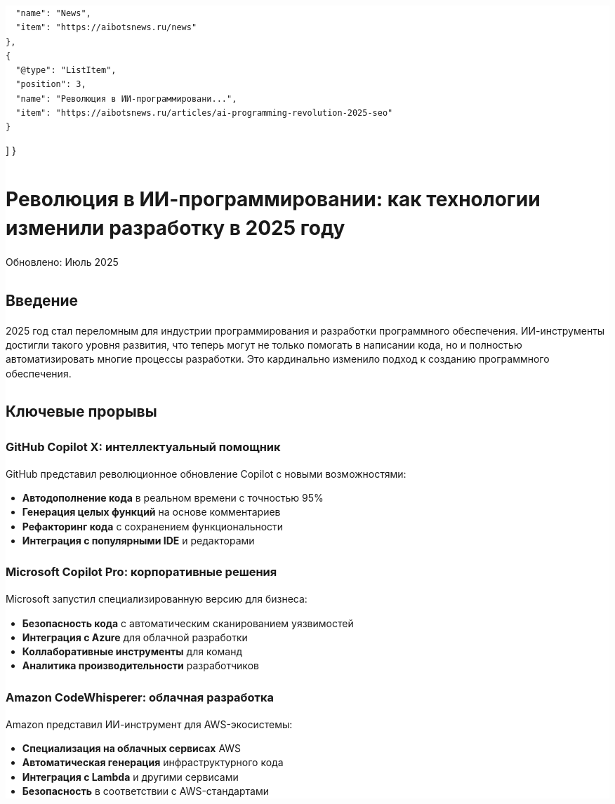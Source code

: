       "name": "News",
      "item": "https://aibotsnews.ru/news"
    },
    {
      "@type": "ListItem",
      "position": 3,
      "name": "Революция в ИИ-программировани...",
      "item": "https://aibotsnews.ru/articles/ai-programming-revolution-2025-seo"
    }
  ]
}
</script>



# Революция в ИИ-программировании: как технологии изменили разработку в 2025 году

Обновлено: Июль 2025

## Введение

2025 год стал переломным для индустрии программирования и разработки программного обеспечения. ИИ-инструменты достигли такого уровня развития, что теперь могут не только помогать в написании кода, но и полностью автоматизировать многие процессы разработки. Это кардинально изменило подход к созданию программного обеспечения.

## Ключевые прорывы

### GitHub Copilot X: интеллектуальный помощник
GitHub представил революционное обновление Copilot с новыми возможностями:
- **Автодополнение кода** в реальном времени с точностью 95%
- **Генерация целых функций** на основе комментариев
- **Рефакторинг кода** с сохранением функциональности
- **Интеграция с популярными IDE** и редакторами

### Microsoft Copilot Pro: корпоративные решения
Microsoft запустил специализированную версию для бизнеса:
- **Безопасность кода** с автоматическим сканированием уязвимостей
- **Интеграция с Azure** для облачной разработки
- **Коллаборативные инструменты** для команд
- **Аналитика производительности** разработчиков

### Amazon CodeWhisperer: облачная разработка
Amazon представил ИИ-инструмент для AWS-экосистемы:
- **Специализация на облачных сервисах** AWS
- **Автоматическая генерация** инфраструктурного кода
- **Интеграция с Lambda** и другими сервисами
- **Безопасность** в соответствии с AWS-стандартами

